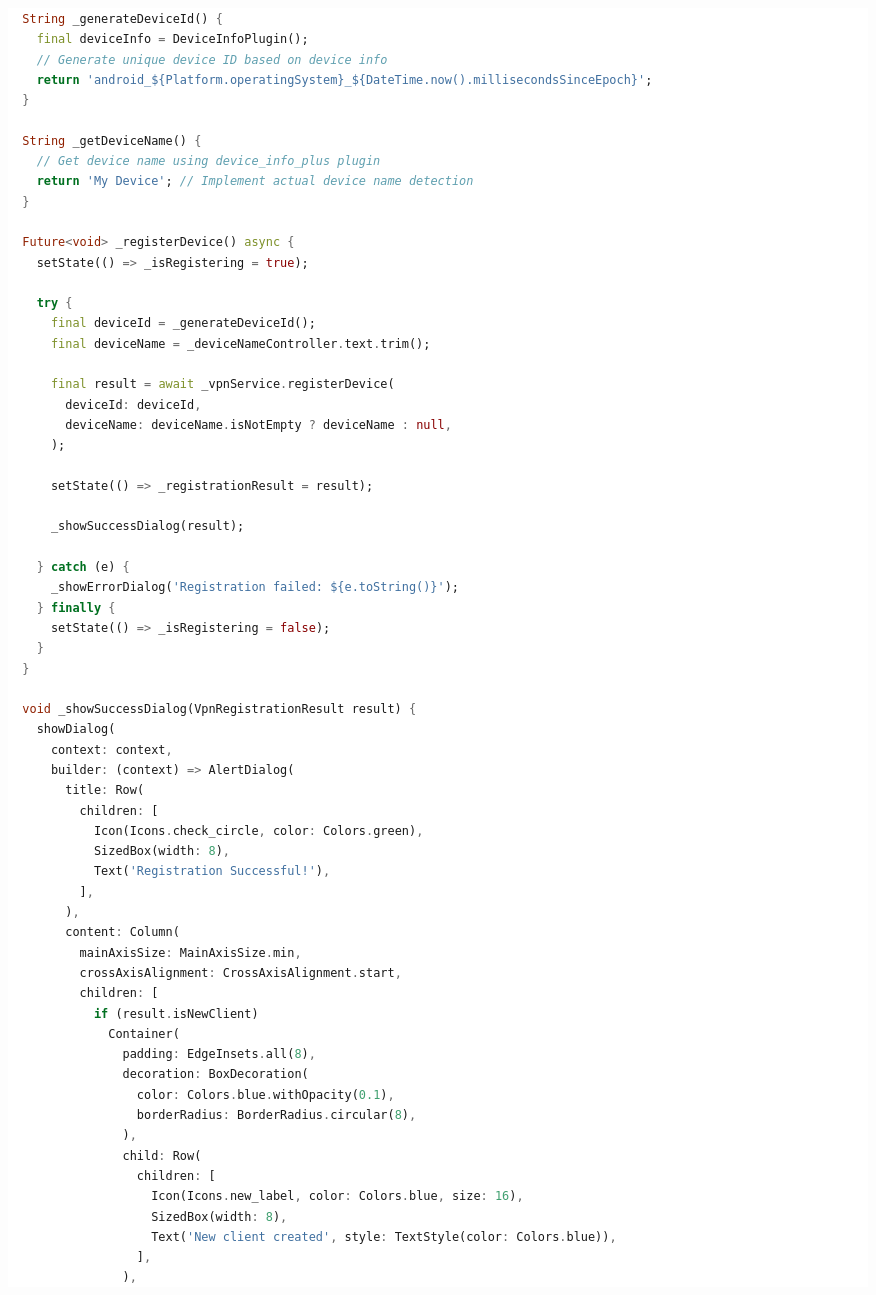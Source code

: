 ```dart
  String _generateDeviceId() {
    final deviceInfo = DeviceInfoPlugin();
    // Generate unique device ID based on device info
    return 'android_${Platform.operatingSystem}_${DateTime.now().millisecondsSinceEpoch}';
  }

  String _getDeviceName() {
    // Get device name using device_info_plus plugin
    return 'My Device'; // Implement actual device name detection
  }

  Future<void> _registerDevice() async {
    setState(() => _isRegistering = true);

    try {
      final deviceId = _generateDeviceId();
      final deviceName = _deviceNameController.text.trim();

      final result = await _vpnService.registerDevice(
        deviceId: deviceId,
        deviceName: deviceName.isNotEmpty ? deviceName : null,
      );

      setState(() => _registrationResult = result);

      _showSuccessDialog(result);

    } catch (e) {
      _showErrorDialog('Registration failed: ${e.toString()}');
    } finally {
      setState(() => _isRegistering = false);
    }
  }

  void _showSuccessDialog(VpnRegistrationResult result) {
    showDialog(
      context: context,
      builder: (context) => AlertDialog(
        title: Row(
          children: [
            Icon(Icons.check_circle, color: Colors.green),
            SizedBox(width: 8),
            Text('Registration Successful!'),
          ],
        ),
        content: Column(
          mainAxisSize: MainAxisSize.min,
          crossAxisAlignment: CrossAxisAlignment.start,
          children: [
            if (result.isNewClient)
              Container(
                padding: EdgeInsets.all(8),
                decoration: BoxDecoration(
                  color: Colors.blue.withOpacity(0.1),
                  borderRadius: BorderRadius.circular(8),
                ),
                child: Row(
                  children: [
                    Icon(Icons.new_label, color: Colors.blue, size: 16),
                    SizedBox(width: 8),
                    Text('New client created', style: TextStyle(color: Colors.blue)),
                  ],
                ),
```